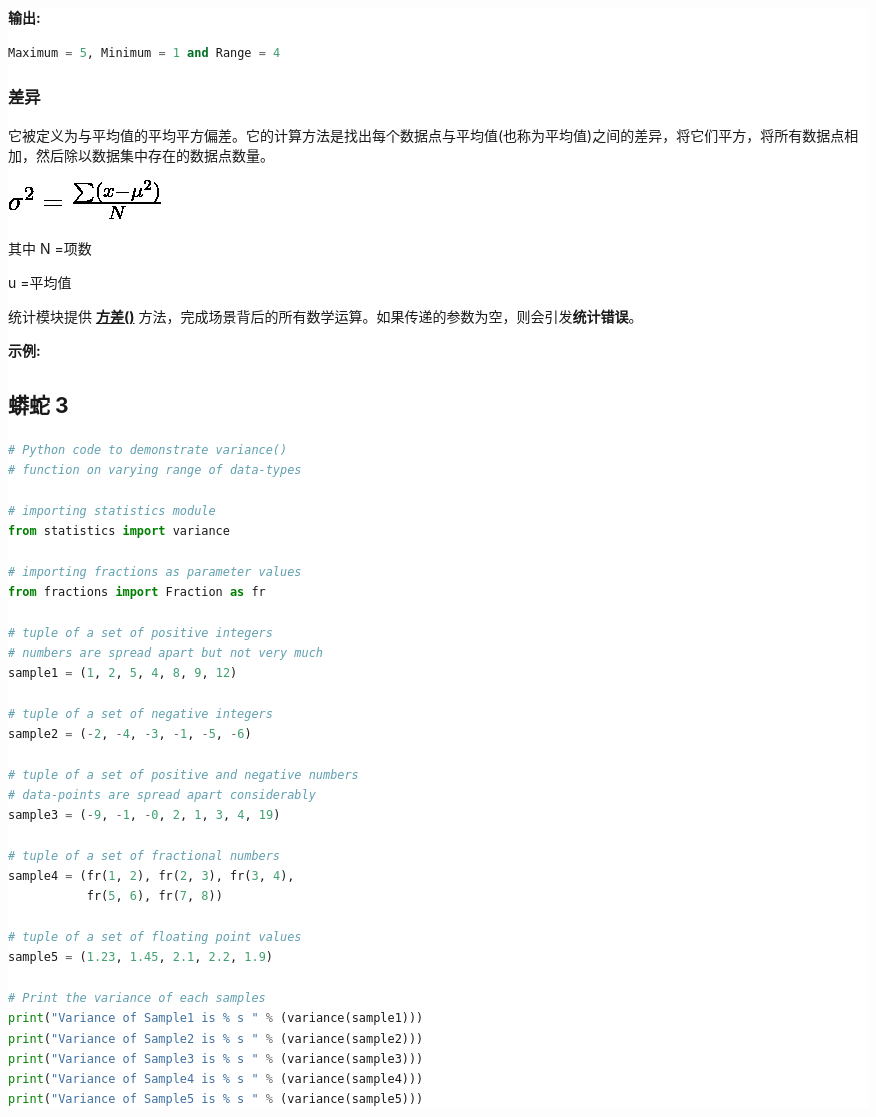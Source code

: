**输出:**

```py
Maximum = 5, Minimum = 1 and Range = 4
```

### 差异

它被定义为与平均值的平均平方偏差。它的计算方法是找出每个数据点与平均值(也称为平均值)之间的差异，将它们平方，将所有数据点相加，然后除以数据集中存在的数据点数量。

![\sigma^2=\frac{\sum(x-\mu^2)}{N}](img/c26a8a83d969d628903624b9b19ef0f0.png "Rendered by QuickLaTeX.com")

其中 N =项数

u =平均值

统计模块提供 [**方差()**](https://www.geeksforgeeks.org/python-statistics-variance/) 方法，完成场景背后的所有数学运算。如果传递的参数为空，则会引发**统计错误**。

**示例:**

## 蟒蛇 3

```py
# Python code to demonstrate variance()
# function on varying range of data-types

# importing statistics module
from statistics import variance

# importing fractions as parameter values
from fractions import Fraction as fr

# tuple of a set of positive integers
# numbers are spread apart but not very much
sample1 = (1, 2, 5, 4, 8, 9, 12)

# tuple of a set of negative integers
sample2 = (-2, -4, -3, -1, -5, -6)

# tuple of a set of positive and negative numbers
# data-points are spread apart considerably
sample3 = (-9, -1, -0, 2, 1, 3, 4, 19)

# tuple of a set of fractional numbers
sample4 = (fr(1, 2), fr(2, 3), fr(3, 4),
           fr(5, 6), fr(7, 8))

# tuple of a set of floating point values
sample5 = (1.23, 1.45, 2.1, 2.2, 1.9)

# Print the variance of each samples
print("Variance of Sample1 is % s " % (variance(sample1)))
print("Variance of Sample2 is % s " % (variance(sample2)))
print("Variance of Sample3 is % s " % (variance(sample3)))
print("Variance of Sample4 is % s " % (variance(sample4)))
print("Variance of Sample5 is % s " % (variance(sample5)))
```
